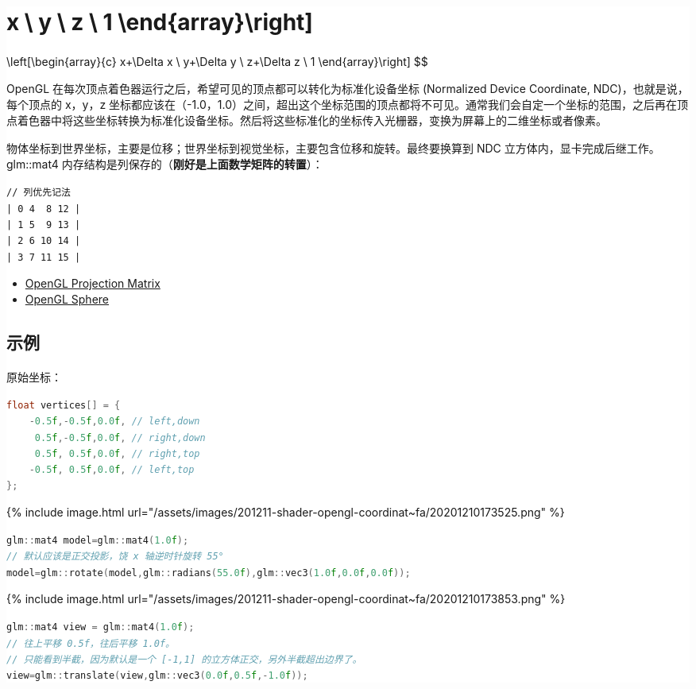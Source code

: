 x \\
y \\
z \\
1
\end{array}\right]
=
\left[\begin{array}{c}
x+\Delta x \\
y+\Delta y \\
z+\Delta z \\
1
\end{array}\right]
$$

OpenGL 在每次顶点着色器运行之后，希望可见的顶点都可以转化为标准化设备坐标 (Normalized Device Coordinate, NDC)，也就是说，每个顶点的 x，y，z 坐标都应该在（-1.0，1.0）之间，超出这个坐标范围的顶点都将不可见。通常我们会自定一个坐标的范围，之后再在顶点着色器中将这些坐标转换为标准化设备坐标。然后将这些标准化的坐标传入光栅器，变换为屏幕上的二维坐标或者像素。

物体坐标到世界坐标，主要是位移；世界坐标到视觉坐标，主要包含位移和旋转。最终要换算到 NDC 立方体内，显卡完成后继工作。
glm::mat4 内存结构是列保存的（**刚好是上面数学矩阵的转置**）：

```
// 列优先记法
| 0 4  8 12 |
| 1 5  9 13 |
| 2 6 10 14 |
| 3 7 11 15 |
```

* [OpenGL Projection Matrix](http://www.songho.ca/opengl/gl_projectionmatrix.html)
* [OpenGL Sphere](http://www.songho.ca/opengl/gl_sphere.html)


## 示例

原始坐标：

```cpp
float vertices[] = {
    -0.5f,-0.5f,0.0f, // left,down
     0.5f,-0.5f,0.0f, // right,down
     0.5f, 0.5f,0.0f, // right,top
    -0.5f, 0.5f,0.0f, // left,top
};
```

{% include image.html url="/assets/images/201211-shader-opengl-coordinat~fa/20201210173525.png" %}

```cpp
glm::mat4 model=glm::mat4(1.0f);
// 默认应该是正交投影，饶 x 轴逆时针旋转 55°
model=glm::rotate(model,glm::radians(55.0f),glm::vec3(1.0f,0.0f,0.0f));
```

{% include image.html url="/assets/images/201211-shader-opengl-coordinat~fa/20201210173853.png" %}

```cpp
glm::mat4 view = glm::mat4(1.0f);
// 往上平移 0.5f，往后平移 1.0f。
// 只能看到半截，因为默认是一个 [-1,1] 的立方体正交，另外半截超出边界了。
view=glm::translate(view,glm::vec3(0.0f,0.5f,-1.0f));
```
